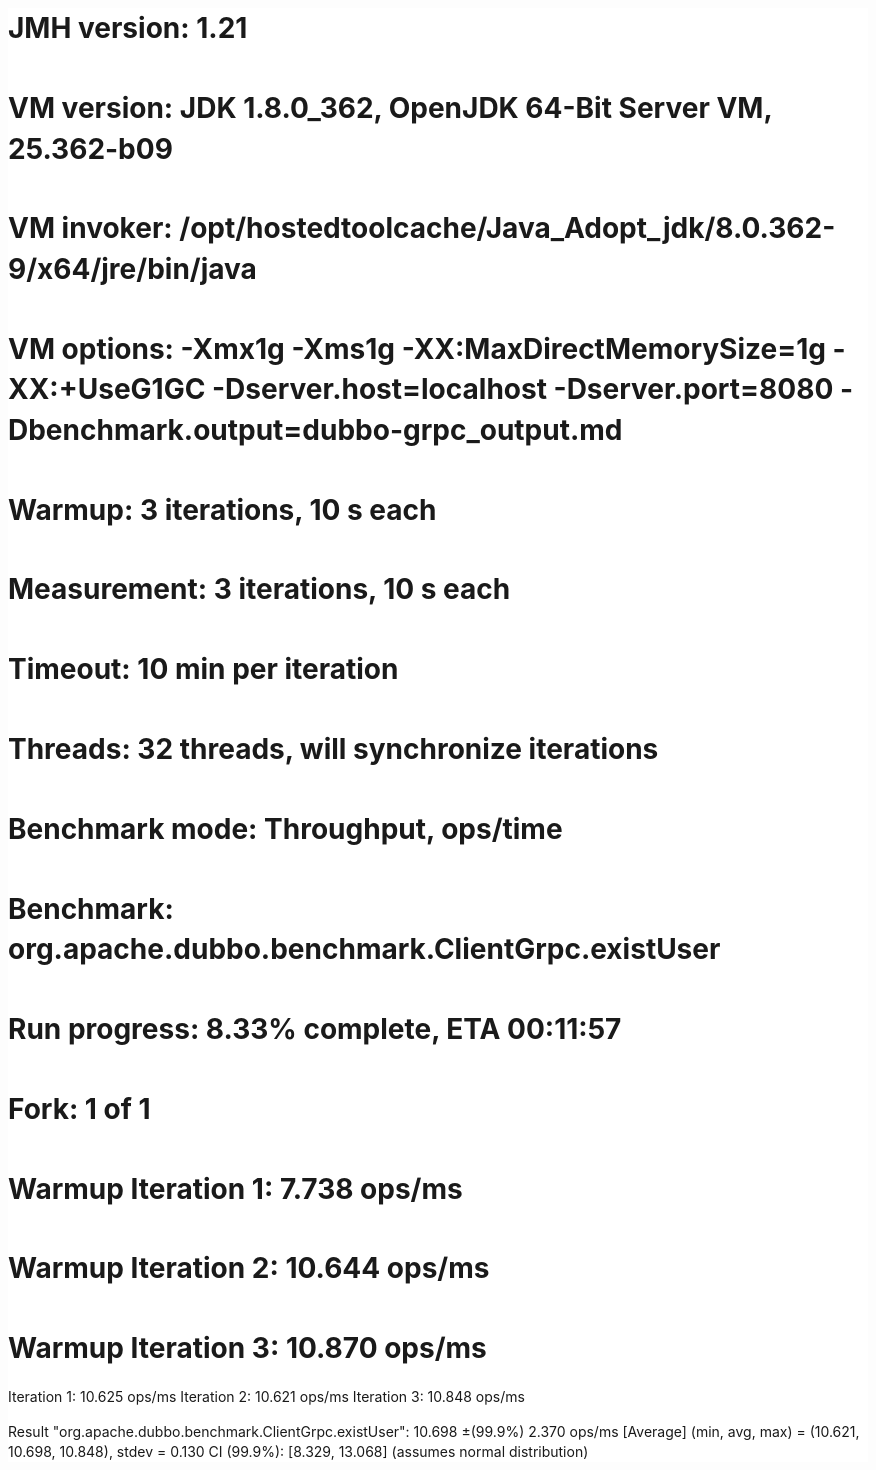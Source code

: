 
# JMH version: 1.21
# VM version: JDK 1.8.0_362, OpenJDK 64-Bit Server VM, 25.362-b09
# VM invoker: /opt/hostedtoolcache/Java_Adopt_jdk/8.0.362-9/x64/jre/bin/java
# VM options: -Xmx1g -Xms1g -XX:MaxDirectMemorySize=1g -XX:+UseG1GC -Dserver.host=localhost -Dserver.port=8080 -Dbenchmark.output=dubbo-grpc_output.md
# Warmup: 3 iterations, 10 s each
# Measurement: 3 iterations, 10 s each
# Timeout: 10 min per iteration
# Threads: 32 threads, will synchronize iterations
# Benchmark mode: Throughput, ops/time
# Benchmark: org.apache.dubbo.benchmark.ClientGrpc.existUser

# Run progress: 8.33% complete, ETA 00:11:57
# Fork: 1 of 1
# Warmup Iteration   1: 7.738 ops/ms
# Warmup Iteration   2: 10.644 ops/ms
# Warmup Iteration   3: 10.870 ops/ms
Iteration   1: 10.625 ops/ms
Iteration   2: 10.621 ops/ms
Iteration   3: 10.848 ops/ms


Result "org.apache.dubbo.benchmark.ClientGrpc.existUser":
  10.698 ±(99.9%) 2.370 ops/ms [Average]
  (min, avg, max) = (10.621, 10.698, 10.848), stdev = 0.130
  CI (99.9%): [8.329, 13.068] (assumes normal distribution)
